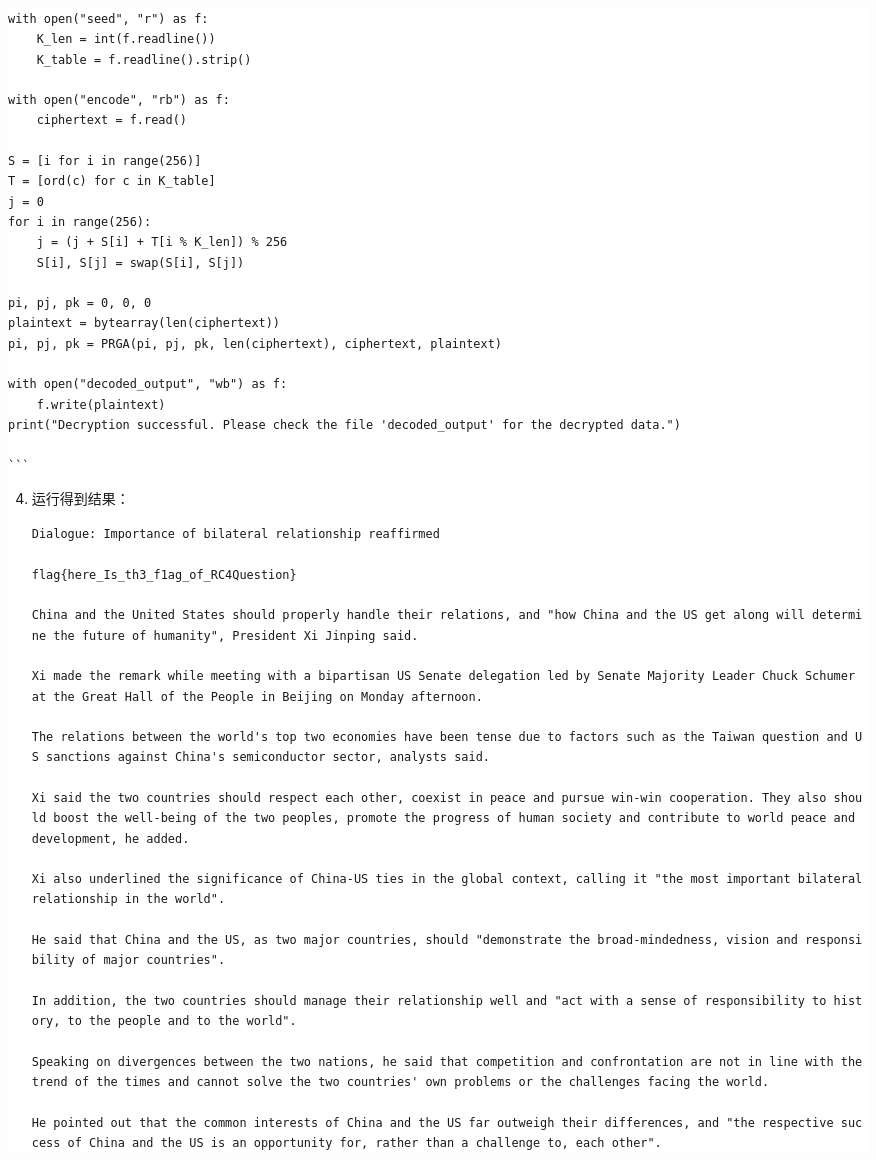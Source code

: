     with open("seed", "r") as f:
        K_len = int(f.readline())
        K_table = f.readline().strip()

    with open("encode", "rb") as f:
        ciphertext = f.read()

    S = [i for i in range(256)]
    T = [ord(c) for c in K_table]
    j = 0
    for i in range(256):
        j = (j + S[i] + T[i % K_len]) % 256
        S[i], S[j] = swap(S[i], S[j])

    pi, pj, pk = 0, 0, 0
    plaintext = bytearray(len(ciphertext))
    pi, pj, pk = PRGA(pi, pj, pk, len(ciphertext), ciphertext, plaintext)

    with open("decoded_output", "wb") as f:
        f.write(plaintext)
    print("Decryption successful. Please check the file 'decoded_output' for the decrypted data.")

    ```

4. 运行得到结果：

    ```txt
    Dialogue: Importance of bilateral relationship reaffirmed
    
    flag{here_Is_th3_f1ag_of_RC4Question}
    
    China and the United States should properly handle their relations, and "how China and the US get along will determine the future of humanity", President Xi Jinping said.
    
    Xi made the remark while meeting with a bipartisan US Senate delegation led by Senate Majority Leader Chuck Schumer at the Great Hall of the People in Beijing on Monday afternoon.
    
    The relations between the world's top two economies have been tense due to factors such as the Taiwan question and US sanctions against China's semiconductor sector, analysts said.
    
    Xi said the two countries should respect each other, coexist in peace and pursue win-win cooperation. They also should boost the well-being of the two peoples, promote the progress of human society and contribute to world peace and development, he added.
    
    Xi also underlined the significance of China-US ties in the global context, calling it "the most important bilateral relationship in the world".
    
    He said that China and the US, as two major countries, should "demonstrate the broad-mindedness, vision and responsibility of major countries".
    
    In addition, the two countries should manage their relationship well and "act with a sense of responsibility to history, to the people and to the world".
    
    Speaking on divergences between the two nations, he said that competition and confrontation are not in line with the trend of the times and cannot solve the two countries' own problems or the challenges facing the world.
    
    He pointed out that the common interests of China and the US far outweigh their differences, and "the respective success of China and the US is an opportunity for, rather than a challenge to, each other".
    